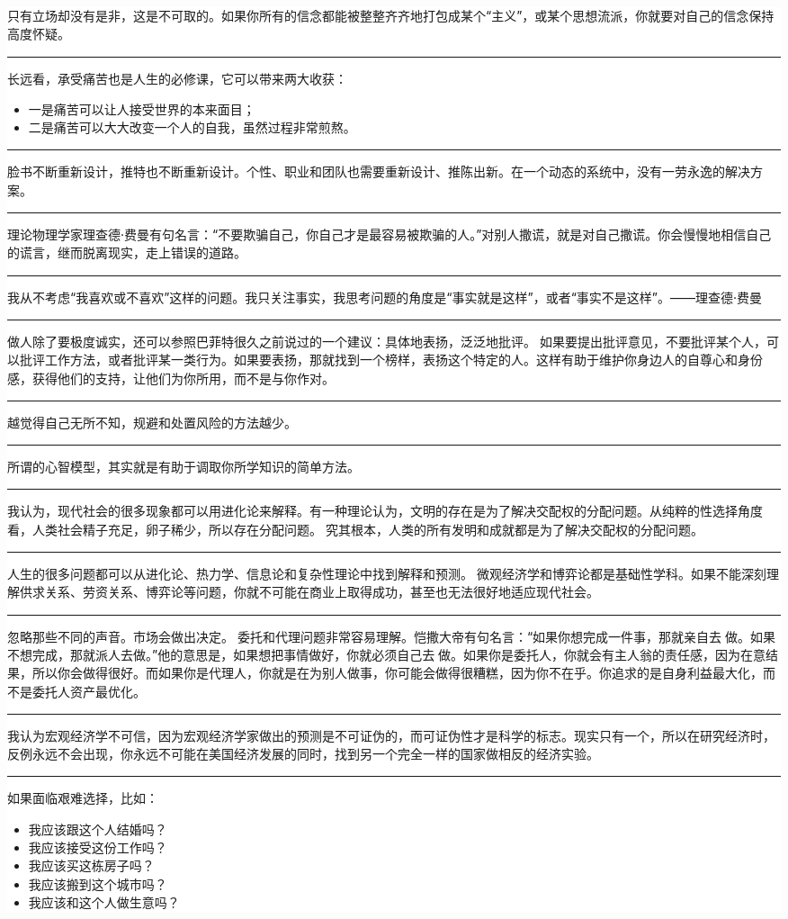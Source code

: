 只有⽴场却没有是⾮，这是不可取的。如果你所有的信念都能被整整⻬⻬地打包成某个“主义”，或某个思想流派，你就要对⾃⼰的信念保持⾼度怀疑。

---

⻓远看，承受痛苦也是⼈⽣的必修课，它可以带来两⼤收获：
- ⼀是痛苦可以让⼈接受世界的本来⾯⽬；
- ⼆是痛苦可以⼤⼤改变⼀个⼈的⾃我，虽然过程⾮常煎熬。

---

脸书不断重新设计，推特也不断重新设计。个性、职业和团队也需要重新设计、推陈出新。在⼀个动态的系统中，没有⼀劳永逸的解决⽅案。

---

理论物理学家理查德·费曼有句名⾔：“不要欺骗⾃⼰，你⾃⼰才是最容易被欺骗的⼈。”对别⼈撒谎，就是对⾃⼰撒谎。你会慢慢地相信⾃⼰的谎⾔，继⽽脱离现实，⾛上错误的道路。

---

我从不考虑“我喜欢或不喜欢”这样的问题。我只关注事实，我思考问题的⻆度是“事实就是这样”，或者“事实不是这样”。——理查德·费曼

---

做⼈除了要极度诚实，还可以参照巴菲特很久之前说过的⼀个建议：具体地表扬，泛泛地批评。
如果要提出批评意⻅，不要批评某个⼈，可以批评⼯作⽅法，或者批评某⼀类⾏为。如果要表扬，那就找到⼀个榜样，表扬这个特定的⼈。这样有助于维护你身边⼈的⾃尊⼼和身份感，获得他们的⽀持，让他们为你所⽤，⽽不是与你作对。

---

越觉得⾃⼰⽆所不知，规避和处置⻛险的⽅法越少。

---

所谓的⼼智模型，其实就是有助于调取你所学知识的简单⽅法。

---

我认为，现代社会的很多现象都可以⽤进化论来解释。有⼀种理论认为，⽂明的存在是为了解决交配权的分配问题。从纯粹的性选择⻆度看，⼈类社会精⼦充⾜，卵⼦稀少，所以存在分配问题。
究其根本，⼈类的所有发明和成就都是为了解决交配权的分配问题。

---

⼈⽣的很多问题都可以从进化论、热⼒学、信息论和复杂性理论中找到解释和预测。
微观经济学和博弈论都是基础性学科。如果不能深刻理解供求关系、劳资关系、博弈论等问题，你就不可能在商业上取得成功，甚⾄也⽆法很好地适应现代社会。

---

忽略那些不同的声⾳。市场会做出决定。
委托和代理问题⾮常容易理解。恺撒⼤帝有句名⾔：“如果你想完成⼀件事，那就亲⾃去
做。如果不想完成，那就派⼈去做。”他的意思是，如果想把事情做好，你就必须⾃⼰去
做。如果你是委托⼈，你就会有主⼈翁的责任感，因为在意结果，所以你会做得很好。⽽如果你是代理⼈，你就是在为别⼈做事，你可能会做得很糟糕，因为你不在乎。你追求的是⾃身利益最⼤化，⽽不是委托⼈资产最优化。

---

我认为宏观经济学不可信，因为宏观经济学家做出的预测是不可证伪的，⽽可证伪性才是科学的标志。现实只有⼀个，所以在研究经济时，反例永远不会出现，你永远不可能在美国经济发展的同时，找到另⼀个完全⼀样的国家做相反的经济实验。

---

如果⾯临艰难选择，⽐如：
- 我应该跟这个⼈结婚吗？
- 我应该接受这份⼯作吗？
- 我应该买这栋房⼦吗？
- 我应该搬到这个城市吗？
- 我应该和这个⼈做⽣意吗？
